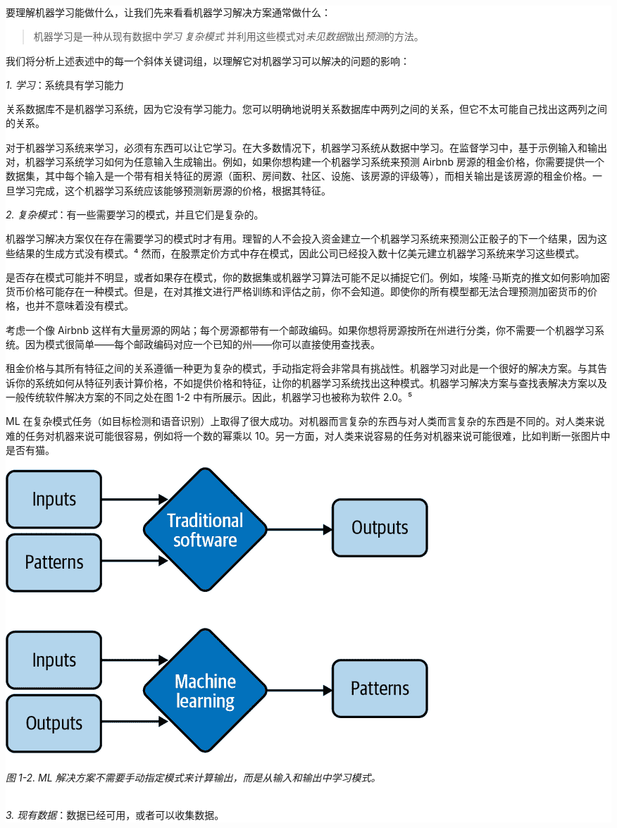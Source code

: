 要理解机器学习能做什么，让我们先来看看机器学习解决方案通常做什么：

> 机器学习是一种从现有数据中*学习* *复杂模式* 并利用这些模式对*未见数据*做出*预测*的方法。

我们将分析上述表述中的每一个斜体关键词组，以理解它对机器学习可以解决的问题的影响：

*1\. 学习*：系统具有学习能力

关系数据库不是机器学习系统，因为它没有学习能力。您可以明确地说明关系数据库中两列之间的关系，但它不太可能自己找出这两列之间的关系。

对于机器学习系统来学习，必须有东西可以让它学习。在大多数情况下，机器学习系统从数据中学习。在监督学习中，基于示例输入和输出对，机器学习系统学习如何为任意输入生成输出。例如，如果你想构建一个机器学习系统来预测 Airbnb 房源的租金价格，你需要提供一个数据集，其中每个输入是一个带有相关特征的房源（面积、房间数、社区、设施、该房源的评级等），而相关输出是该房源的租金价格。一旦学习完成，这个机器学习系统应该能够预测新房源的价格，根据其特征。

*2\. 复杂模式*：有一些需要学习的模式，并且它们是复杂的。

机器学习解决方案仅在存在需要学习的模式时才有用。理智的人不会投入资金建立一个机器学习系统来预测公正骰子的下一个结果，因为这些结果的生成方式没有模式。⁴ 然而，在股票定价方式中存在模式，因此公司已经投入数十亿美元建立机器学习系统来学习这些模式。

是否存在模式可能并不明显，或者如果存在模式，你的数据集或机器学习算法可能不足以捕捉它们。例如，埃隆·马斯克的推文如何影响加密货币价格可能存在一种模式。但是，在对其推文进行严格训练和评估之前，你不会知道。即使你的所有模型都无法合理预测加密货币的价格，也并不意味着没有模式。

考虑一个像 Airbnb 这样有大量房源的网站；每个房源都带有一个邮政编码。如果你想将房源按所在州进行分类，你不需要一个机器学习系统。因为模式很简单——每个邮政编码对应一个已知的州——你可以直接使用查找表。

租金价格与其所有特征之间的关系遵循一种更为复杂的模式，手动指定将会非常具有挑战性。机器学习对此是一个很好的解决方案。与其告诉你的系统如何从特征列表计算价格，不如提供价格和特征，让你的机器学习系统找出这种模式。机器学习解决方案与查找表解决方案以及一般传统软件解决方案的不同之处在图 1-2 中有所展示。因此，机器学习也被称为软件 2.0。⁵

ML 在复杂模式任务（如目标检测和语音识别）上取得了很大成功。对机器而言复杂的东西与对人类而言复杂的东西是不同的。对人类来说难的任务对机器来说可能很容易，例如将一个数的幂乘以 10。另一方面，对人类来说容易的任务对机器来说可能很难，比如判断一张图片中是否有猫。

![](img/dmls_0102.png)

###### 图 1-2\. ML 解决方案不需要手动指定模式来计算输出，而是从输入和输出中学习模式。

*3\. 现有数据*：数据已经可用，或者可以收集数据。
